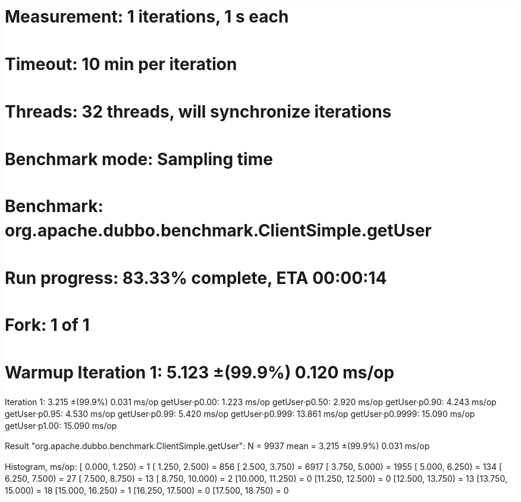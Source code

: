 # Measurement: 1 iterations, 1 s each
# Timeout: 10 min per iteration
# Threads: 32 threads, will synchronize iterations
# Benchmark mode: Sampling time
# Benchmark: org.apache.dubbo.benchmark.ClientSimple.getUser

# Run progress: 83.33% complete, ETA 00:00:14
# Fork: 1 of 1
# Warmup Iteration   1: 5.123 ±(99.9%) 0.120 ms/op
Iteration   1: 3.215 ±(99.9%) 0.031 ms/op
                 getUser·p0.00:   1.223 ms/op
                 getUser·p0.50:   2.920 ms/op
                 getUser·p0.90:   4.243 ms/op
                 getUser·p0.95:   4.530 ms/op
                 getUser·p0.99:   5.420 ms/op
                 getUser·p0.999:  13.861 ms/op
                 getUser·p0.9999: 15.090 ms/op
                 getUser·p1.00:   15.090 ms/op



Result "org.apache.dubbo.benchmark.ClientSimple.getUser":
  N = 9937
  mean =      3.215 ±(99.9%) 0.031 ms/op

  Histogram, ms/op:
    [ 0.000,  1.250) = 1 
    [ 1.250,  2.500) = 856 
    [ 2.500,  3.750) = 6917 
    [ 3.750,  5.000) = 1955 
    [ 5.000,  6.250) = 134 
    [ 6.250,  7.500) = 27 
    [ 7.500,  8.750) = 13 
    [ 8.750, 10.000) = 2 
    [10.000, 11.250) = 0 
    [11.250, 12.500) = 0 
    [12.500, 13.750) = 13 
    [13.750, 15.000) = 18 
    [15.000, 16.250) = 1 
    [16.250, 17.500) = 0 
    [17.500, 18.750) = 0 
